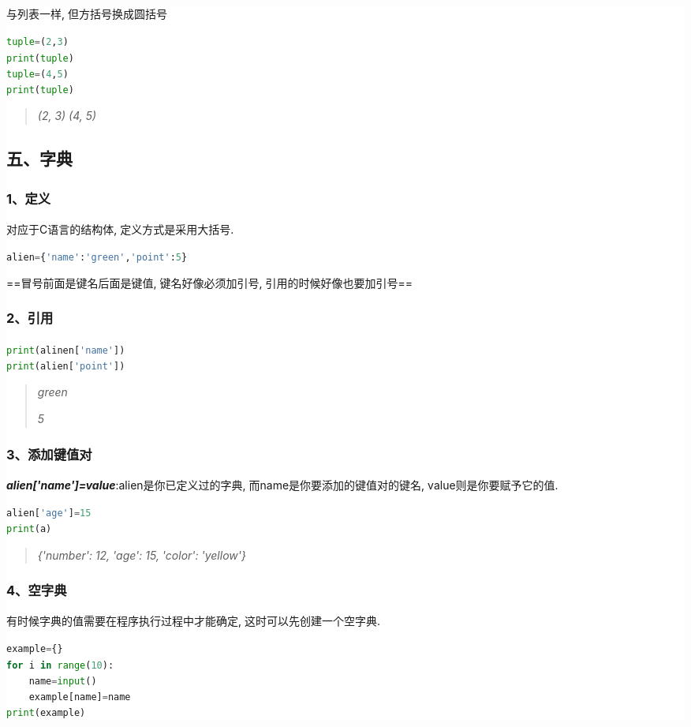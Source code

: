 与列表一样, 但方括号换成圆括号

``` python
tuple=(2,3)
print(tuple)
tuple=(4,5)
print(tuple)
```

> *(2, 3)
> (4, 5)*

## 五、字典

### 1、定义

对应于C语言的结构体, 定义方式是采用大括号.

``` python
alien={'name':'green','point':5}
```

==冒号前面是键名后面是键值, 键名好像必须加引号, 引用的时候好像也要加引号==

### 2、引用

``` python
print(alinen['name'])
print(alien['point'])
```

> *green*
>
> *5*

### 3、添加键值对

***alien['name']=value***:alien是你已定义过的字典, 而name是你要添加的键值对的键名, value则是你要赋予它的值.

``` python
alien['age']=15
print(a)
```

> *{'number': 12, 'age': 15, 'color': 'yellow'}*

### 4、空字典

有时候字典的值需要在程序执行过程中才能确定, 这时可以先创建一个空字典.

``` python
example={}
for i in range(10):
    name=input()
    example[name]=name
print(example)
```


[^1]: 这个问题还没看到解答